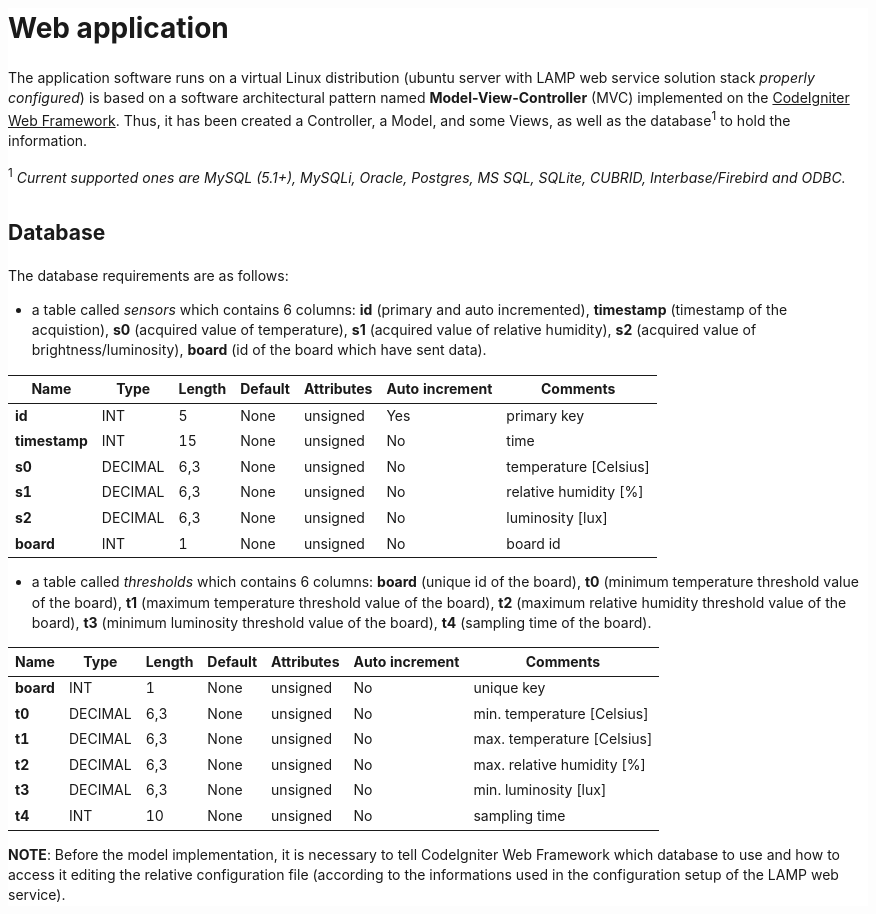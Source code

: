 # Web application

The application software runs on a virtual Linux distribution (ubuntu server with LAMP web service solution stack *properly configured*) is based on a software architectural pattern named **Model-View-Controller** (MVC) implemented on the [CodeIgniter Web Framework](https://www.codeigniter.com/).
Thus, it has been created a Controller, a Model, and some Views, as well as the database<sup>1</sup> to hold the information.

<sup>1</sup> *Current supported ones are MySQL (5.1+), MySQLi, Oracle, Postgres, MS SQL, SQLite, CUBRID, Interbase/Firebird and ODBC.*

## Database

The database requirements are as follows:

- a table called *sensors* which contains 6 columns: **id** (primary and auto incremented), **timestamp** (timestamp of the acquistion), **s0** (acquired value of temperature), **s1** (acquired value of relative humidity), **s2** (acquired value of brightness/luminosity), **board** (id of the board which have sent data).

| Name          | Type    | Length | Default | Attributes | Auto increment | Comments              |
|---------------|---------|--------|---------|------------|----------------|-----------------------|
| **id**        | INT     | 5      | None    | unsigned   | Yes            | primary key           |
| **timestamp** | INT     | 15     | None    | unsigned   | No             | time                  |
| **s0**        | DECIMAL | 6,3    | None    | unsigned   | No             | temperature [Celsius] |
| **s1**        | DECIMAL | 6,3    | None    | unsigned   | No             | relative humidity [%] |
| **s2**        | DECIMAL | 6,3    | None    | unsigned   | No             | luminosity [lux]      |
| **board**     | INT     | 1      | None    | unsigned   | No             | board id              |

- a table called *thresholds* which contains 6 columns: **board** (unique id of the board), **t0** (minimum temperature threshold value of the board), **t1** (maximum temperature threshold value of the board), **t2** (maximum relative humidity threshold value of the board), **t3** (minimum luminosity threshold value of the board), **t4** (sampling time of the board).

| Name      | Type    | Length | Default | Attributes | Auto increment | Comments                   |
|-----------|---------|--------|---------|------------|----------------|----------------------------|
| **board** | INT     | 1      | None    | unsigned   | No             | unique key                 |
| **t0**    | DECIMAL | 6,3    | None    | unsigned   | No             | min. temperature [Celsius] |
| **t1**    | DECIMAL | 6,3    | None    | unsigned   | No             | max. temperature [Celsius] |
| **t2**    | DECIMAL | 6,3    | None    | unsigned   | No             | max. relative humidity [%] |
| **t3**    | DECIMAL | 6,3    | None    | unsigned   | No             | min. luminosity [lux]      |
| **t4**    | INT     | 10     | None    | unsigned   | No             | sampling time              |

**NOTE**: Before the model implementation, it is necessary to tell CodeIgniter Web Framework which database to use and how to access it editing the relative configuration file (according to the informations used in the configuration setup of the LAMP web service).
